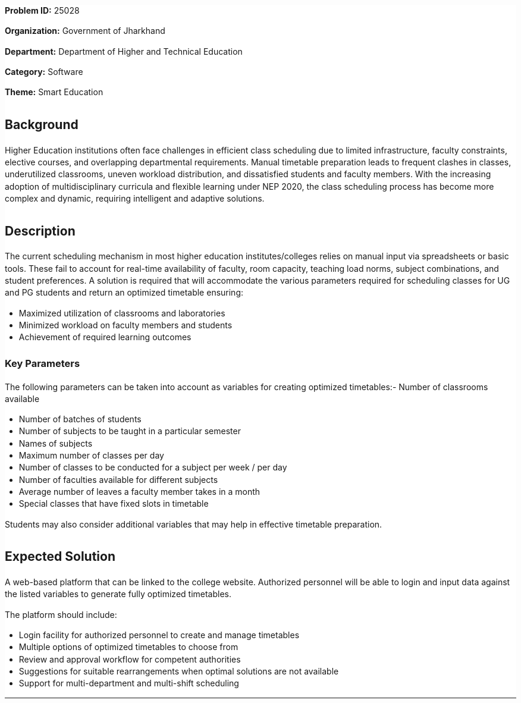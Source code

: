 **Problem ID:** 25028

**Organization:** Government of Jharkhand

**Department:** Department of Higher and Technical Education

**Category:** Software

**Theme:** Smart Education

## Background

Higher Education institutions often face challenges in efficient class scheduling due to limited infrastructure, faculty constraints, elective courses, and overlapping departmental requirements. Manual timetable preparation leads to frequent clashes in classes, underutilized classrooms, uneven workload distribution, and dissatisfied students and faculty members. With the increasing adoption of multidisciplinary curricula and flexible learning under NEP 2020, the class scheduling process has become more complex and dynamic, requiring intelligent and adaptive solutions.

## Description

The current scheduling mechanism in most higher education institutes/colleges relies on manual input via spreadsheets or basic tools. These fail to account for real-time availability of faculty, room capacity, teaching load norms, subject combinations, and student preferences. A solution is required that will accommodate the various parameters required for scheduling classes for UG and PG students and return an optimized timetable ensuring:

- Maximized utilization of classrooms and laboratories
- Minimized workload on faculty members and students
- Achievement of required learning outcomes

### Key Parameters

The following parameters can be taken into account as variables for creating optimized timetables:- Number of classrooms available

- Number of batches of students
- Number of subjects to be taught in a particular semester
- Names of subjects
- Maximum number of classes per day
- Number of classes to be conducted for a subject per week / per day
- Number of faculties available for different subjects
- Average number of leaves a faculty member takes in a month
- Special classes that have fixed slots in timetable

Students may also consider additional variables that may help in effective timetable preparation.

## Expected Solution

A web-based platform that can be linked to the college website. Authorized personnel will be able to login and input data against the listed variables to generate fully optimized timetables.

The platform should include:

- Login facility for authorized personnel to create and manage timetables
- Multiple options of optimized timetables to choose from
- Review and approval workflow for competent authorities
- Suggestions for suitable rearrangements when optimal solutions are not available
- Support for multi-department and multi-shift scheduling

---